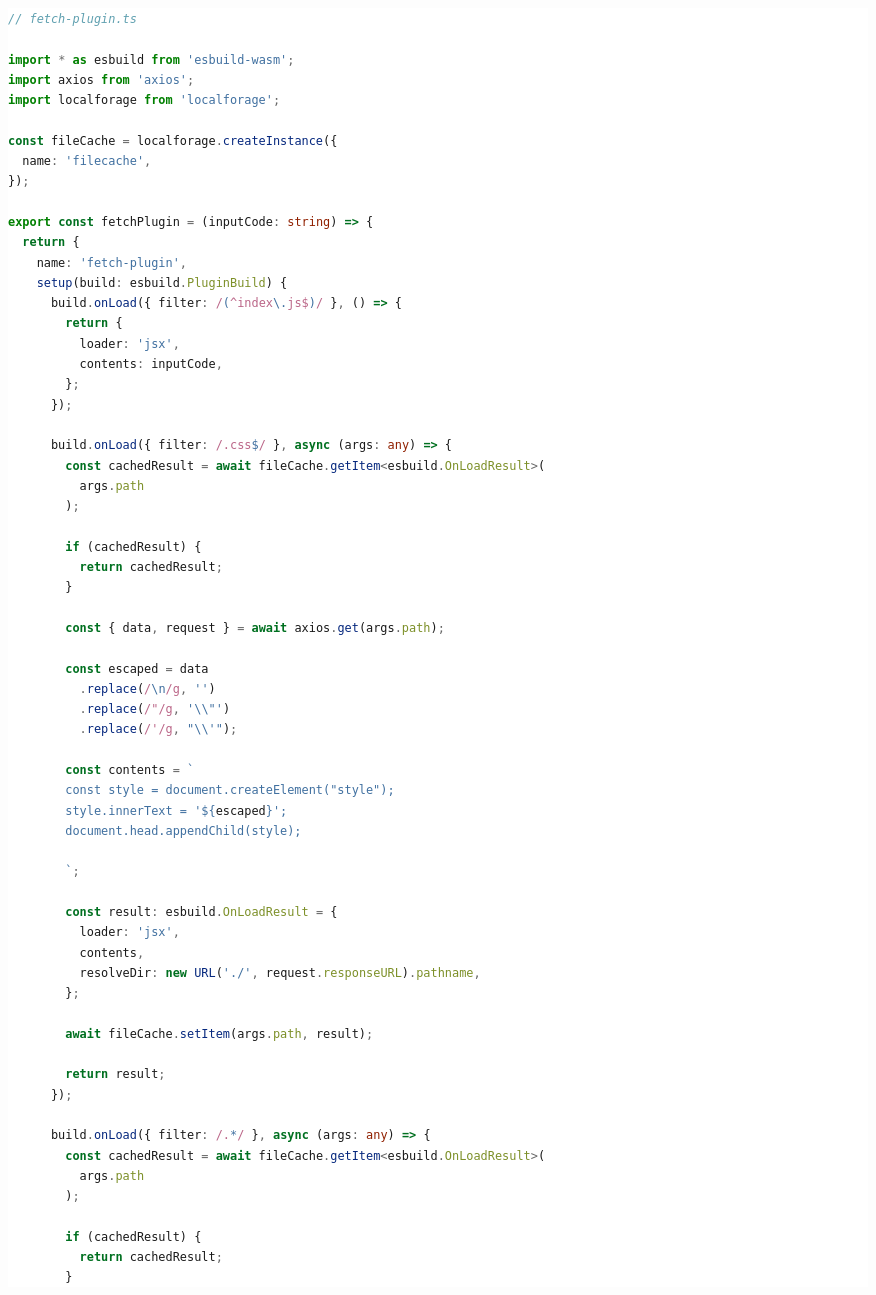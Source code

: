 ```ts
// fetch-plugin.ts

import * as esbuild from 'esbuild-wasm';
import axios from 'axios';
import localforage from 'localforage';

const fileCache = localforage.createInstance({
  name: 'filecache',
});

export const fetchPlugin = (inputCode: string) => {
  return {
    name: 'fetch-plugin',
    setup(build: esbuild.PluginBuild) {
      build.onLoad({ filter: /(^index\.js$)/ }, () => {
        return {
          loader: 'jsx',
          contents: inputCode,
        };
      });

      build.onLoad({ filter: /.css$/ }, async (args: any) => {
        const cachedResult = await fileCache.getItem<esbuild.OnLoadResult>(
          args.path
        );

        if (cachedResult) {
          return cachedResult;
        }

        const { data, request } = await axios.get(args.path);

        const escaped = data
          .replace(/\n/g, '')
          .replace(/"/g, '\\"')
          .replace(/'/g, "\\'");

        const contents = `
        const style = document.createElement("style");
        style.innerText = '${escaped}';
        document.head.appendChild(style);

        `;

        const result: esbuild.OnLoadResult = {
          loader: 'jsx',
          contents,
          resolveDir: new URL('./', request.responseURL).pathname,
        };

        await fileCache.setItem(args.path, result);

        return result;
      });

      build.onLoad({ filter: /.*/ }, async (args: any) => {
        const cachedResult = await fileCache.getItem<esbuild.OnLoadResult>(
          args.path
        );

        if (cachedResult) {
          return cachedResult;
        }
```